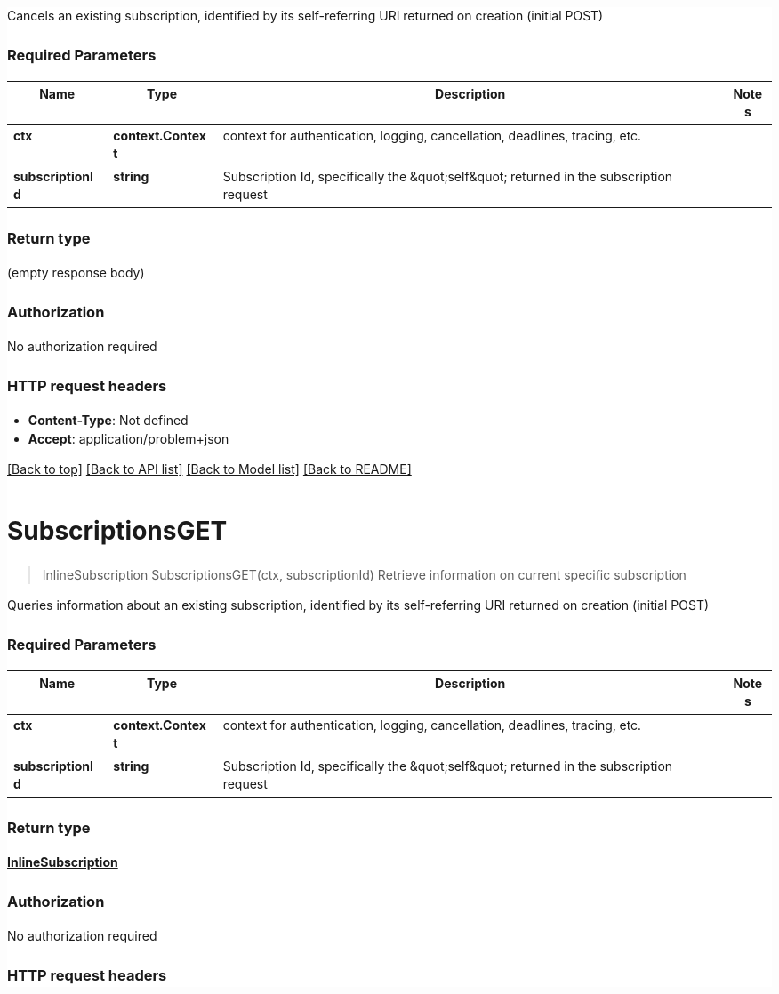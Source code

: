 Cancels an existing subscription, identified by its self-referring URI returned on creation (initial POST)

### Required Parameters

Name | Type | Description  | Notes
------------- | ------------- | ------------- | -------------
 **ctx** | **context.Context** | context for authentication, logging, cancellation, deadlines, tracing, etc.
  **subscriptionId** | **string**| Subscription Id, specifically the \&quot;self\&quot; returned in the subscription request | 

### Return type

 (empty response body)

### Authorization

No authorization required

### HTTP request headers

 - **Content-Type**: Not defined
 - **Accept**: application/problem+json

[[Back to top]](#) [[Back to API list]](../README.md#documentation-for-api-endpoints) [[Back to Model list]](../README.md#documentation-for-models) [[Back to README]](../README.md)

# **SubscriptionsGET**
> InlineSubscription SubscriptionsGET(ctx, subscriptionId)
Retrieve information on current specific subscription

Queries information about an existing subscription, identified by its self-referring URI returned on creation (initial POST)

### Required Parameters

Name | Type | Description  | Notes
------------- | ------------- | ------------- | -------------
 **ctx** | **context.Context** | context for authentication, logging, cancellation, deadlines, tracing, etc.
  **subscriptionId** | **string**| Subscription Id, specifically the \&quot;self\&quot; returned in the subscription request | 

### Return type

[**InlineSubscription**](InlineSubscription.md)

### Authorization

No authorization required

### HTTP request headers
